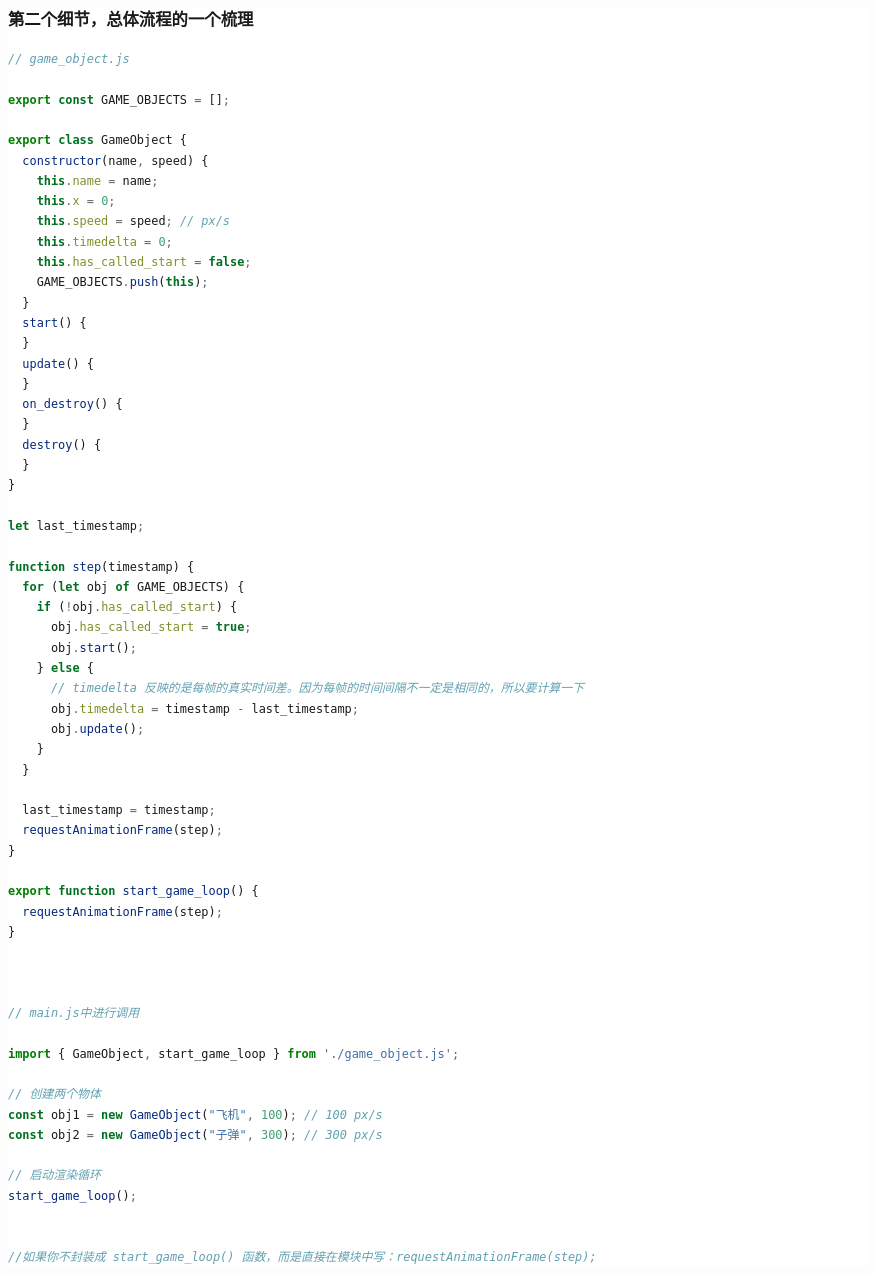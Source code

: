 ### 第二个细节，总体流程的一个梳理

```javascript
// game_object.js

export const GAME_OBJECTS = [];

export class GameObject {
  constructor(name, speed) {
    this.name = name;
    this.x = 0;
    this.speed = speed; // px/s
    this.timedelta = 0;
    this.has_called_start = false;
    GAME_OBJECTS.push(this);
  }
  start() {
  }
  update() {
  }
  on_destroy() {
  }
  destroy() {
  }
}

let last_timestamp;

function step(timestamp) {
  for (let obj of GAME_OBJECTS) {
    if (!obj.has_called_start) {
      obj.has_called_start = true;
      obj.start();
    } else {
      // timedelta 反映的是每帧的真实时间差。因为每帧的时间间隔不一定是相同的，所以要计算一下
      obj.timedelta = timestamp - last_timestamp;
      obj.update();
    }
  }

  last_timestamp = timestamp;
  requestAnimationFrame(step);
}

export function start_game_loop() {
  requestAnimationFrame(step);
}



// main.js中进行调用

import { GameObject, start_game_loop } from './game_object.js';

// 创建两个物体
const obj1 = new GameObject("飞机", 100); // 100 px/s
const obj2 = new GameObject("子弹", 300); // 300 px/s

// 启动渲染循环
start_game_loop();


//如果你不封装成 start_game_loop() 函数，而是直接在模块中写：requestAnimationFrame(step);
```